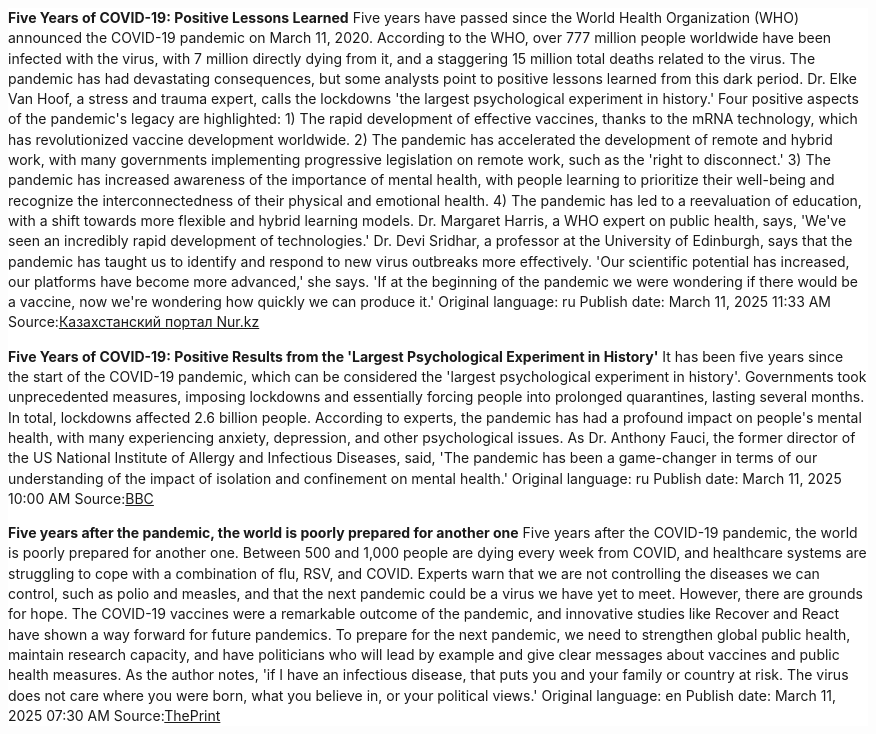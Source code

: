 **Five Years of COVID-19: Positive Lessons Learned**
Five years have passed since the World Health Organization (WHO) announced the COVID-19 pandemic on March 11, 2020. According to the WHO, over 777 million people worldwide have been infected with the virus, with 7 million directly dying from it, and a staggering 15 million total deaths related to the virus. The pandemic has had devastating consequences, but some analysts point to positive lessons learned from this dark period. Dr. Elke Van Hoof, a stress and trauma expert, calls the lockdowns 'the largest psychological experiment in history.' Four positive aspects of the pandemic's legacy are highlighted: 1) The rapid development of effective vaccines, thanks to the mRNA technology, which has revolutionized vaccine development worldwide. 2) The pandemic has accelerated the development of remote and hybrid work, with many governments implementing progressive legislation on remote work, such as the 'right to disconnect.' 3) The pandemic has increased awareness of the importance of mental health, with people learning to prioritize their well-being and recognize the interconnectedness of their physical and emotional health. 4) The pandemic has led to a reevaluation of education, with a shift towards more flexible and hybrid learning models. Dr. Margaret Harris, a WHO expert on public health, says, 'We've seen an incredibly rapid development of technologies.' Dr. Devi Sridhar, a professor at the University of Edinburgh, says that the pandemic has taught us to identify and respond to new virus outbreaks more effectively. 'Our scientific potential has increased, our platforms have become more advanced,' she says. 'If at the beginning of the pandemic we were wondering if there would be a vaccine, now we're wondering how quickly we can produce it.' 
Original language: ru
Publish date: March 11, 2025 11:33 AM
Source:[Казахстанский портал Nur.kz](https://www.nur.kz/world/2227083-pyat-let-s-nachala-pandemii-covid-19-kakovy-pozitivnye-aspekty-krupneyshego-psihologicheskogo-eksperimenta-v-istorii/)

**Five Years of COVID-19: Positive Results from the 'Largest Psychological Experiment in History'**
It has been five years since the start of the COVID-19 pandemic, which can be considered the 'largest psychological experiment in history'. Governments took unprecedented measures, imposing lockdowns and essentially forcing people into prolonged quarantines, lasting several months. In total, lockdowns affected 2.6 billion people. According to experts, the pandemic has had a profound impact on people's mental health, with many experiencing anxiety, depression, and other psychological issues. As Dr. Anthony Fauci, the former director of the US National Institute of Allergy and Infectious Diseases, said, 'The pandemic has been a game-changer in terms of our understanding of the impact of isolation and confinement on mental health.' 
Original language: ru
Publish date: March 11, 2025 10:00 AM
Source:[BBC](https://www.bbc.com/russian/articles/cvge7j1vz82o)

**Five years after the pandemic, the world is poorly prepared for another one**
Five years after the COVID-19 pandemic, the world is poorly prepared for another one. Between 500 and 1,000 people are dying every week from COVID, and healthcare systems are struggling to cope with a combination of flu, RSV, and COVID. Experts warn that we are not controlling the diseases we can control, such as polio and measles, and that the next pandemic could be a virus we have yet to meet. However, there are grounds for hope. The COVID-19 vaccines were a remarkable outcome of the pandemic, and innovative studies like Recover and React have shown a way forward for future pandemics. To prepare for the next pandemic, we need to strengthen global public health, maintain research capacity, and have politicians who will lead by example and give clear messages about vaccines and public health measures. As the author notes, 'if I have an infectious disease, that puts you and your family or country at risk. The virus does not care where you were born, what you believe in, or your political views.' 
Original language: en
Publish date: March 11, 2025 07:30 AM
Source:[ThePrint](https://theprint.in/world/five-years-after-the-pandemic-the-world-is-poorly-prepared-for-another-one/2543056/)
